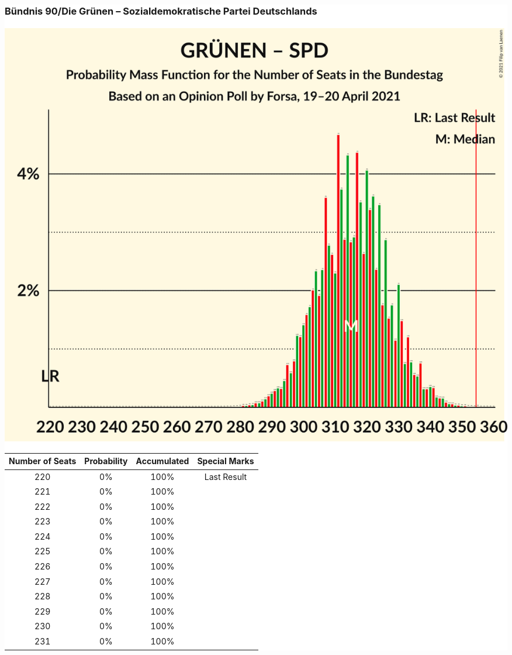 ### Bündnis 90/Die Grünen – Sozialdemokratische Partei Deutschlands

![Graph with seats probability mass function not yet produced](2021-04-20-Forsa-coalitions-seats-pmf-grünen–spd.png "Seats Probability Mass Function")

| Number of Seats | Probability | Accumulated | Special Marks |
|:---------------:|:-----------:|:-----------:|:-------------:|
| 220 | 0% | 100% | Last Result |
| 221 | 0% | 100% |  |
| 222 | 0% | 100% |  |
| 223 | 0% | 100% |  |
| 224 | 0% | 100% |  |
| 225 | 0% | 100% |  |
| 226 | 0% | 100% |  |
| 227 | 0% | 100% |  |
| 228 | 0% | 100% |  |
| 229 | 0% | 100% |  |
| 230 | 0% | 100% |  |
| 231 | 0% | 100% |  |